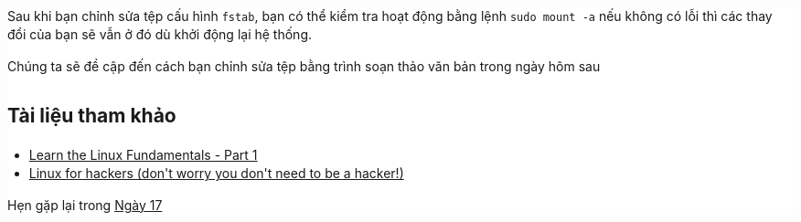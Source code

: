 Sau khi bạn chỉnh sửa tệp cấu hình `fstab`, bạn có thể kiểm tra hoạt động bằng lệnh `sudo mount -a` nếu không có lỗi thì các thay đổi của bạn sẽ vẫn ở đó dù khởi động lại hệ thống.

Chúng ta sẽ đề cập đến cách bạn chỉnh sửa tệp bằng trình soạn thảo văn bản trong ngày hôm sau

## Tài liệu tham khảo

- [Learn the Linux Fundamentals - Part 1](https://www.youtube.com/watch?v=kPylihJRG70)
- [Linux for hackers (don't worry you don't need to be a hacker!)](https://www.youtube.com/watch?v=VbEx7B_PTOE)

Hẹn gặp lại trong [Ngày 17](day17.md)
